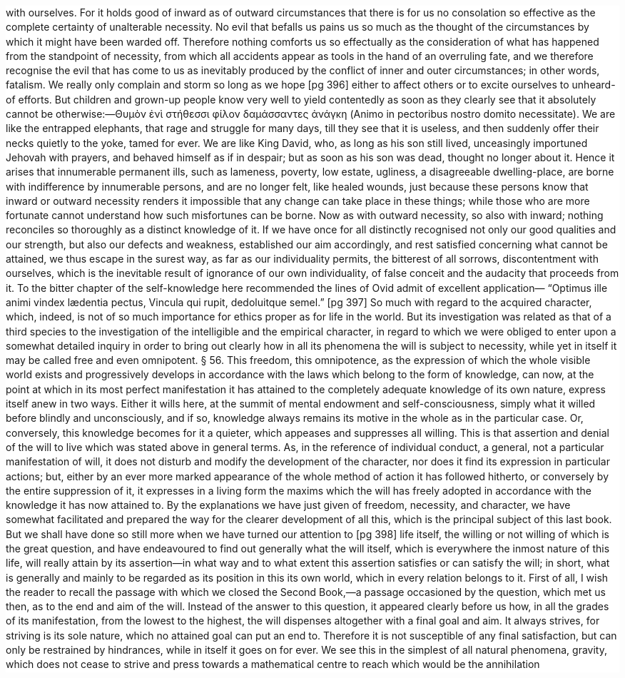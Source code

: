 with ourselves. For it holds good of inward as of outward circumstances that there is for us no consolation so effective as the complete certainty of unalterable necessity. No evil that befalls us pains us so much as the thought of the circumstances by which it might have been warded off. Therefore nothing comforts us so effectually as the consideration of what has happened from the standpoint of necessity, from which all accidents appear as tools in the hand of an overruling fate, and we therefore recognise the evil that has come to us as inevitably produced by the conflict of inner and outer circumstances; in other words, fatalism. We really only complain and storm so long as we hope [pg 396] either to affect others or to excite ourselves to unheard-of efforts. But children and grown-up people know very well to yield contentedly as soon as they clearly see that it absolutely cannot be otherwise:—Θυμὸν ἐνὶ στήθεσσι φίλον δαμάσσαντες ἀνάγκη (Animo in pectoribus nostro domito necessitate). We are like the entrapped elephants, that rage and struggle for many days, till they see that it is useless, and then suddenly offer their necks quietly to the yoke, tamed for ever. We are like King David, who, as long as his son still lived, unceasingly importuned Jehovah with prayers, and behaved himself as if in despair; but as soon as his son was dead, thought no longer about it. Hence it arises that innumerable permanent ills, such as lameness, poverty, low estate, ugliness, a disagreeable dwelling-place, are borne with indifference by innumerable persons, and are no longer felt, like healed wounds, just because these persons know that inward or outward necessity renders it impossible that any change can take place in these things; while those who are more fortunate cannot understand how such misfortunes can be borne. Now as with outward necessity, so also with inward; nothing reconciles so thoroughly as a distinct knowledge of it. If we have once for all distinctly recognised not only our good qualities and our strength, but also our defects and weakness, established our aim accordingly, and rest satisfied concerning what cannot be attained, we thus escape in the surest way, as far as our individuality permits, the bitterest of all sorrows, discontentment with ourselves, which is the inevitable result of ignorance of our own individuality, of false conceit and the audacity that proceeds from it. To the bitter chapter of the self-knowledge here recommended the lines of Ovid admit of excellent application— “Optimus ille animi vindex lædentia pectus, Vincula qui rupit, dedoluitque semel.” [pg 397] So much with regard to the acquired character, which, indeed, is not of so much importance for ethics proper as for life in the world. But its investigation was related as that of a third species to the investigation of the intelligible and the empirical character, in regard to which we were obliged to enter upon a somewhat detailed inquiry in order to bring out clearly how in all its phenomena the will is subject to necessity, while yet in itself it may be called free and even omnipotent. § 56. This freedom, this omnipotence, as the expression of which the whole visible world exists and progressively develops in accordance with the laws which belong to the form of knowledge, can now, at the point at which in its most perfect manifestation it has attained to the completely adequate knowledge of its own nature, express itself anew in two ways. Either it wills here, at the summit of mental endowment and self-consciousness, simply what it willed before blindly and unconsciously, and if so, knowledge always remains its motive in the whole as in the particular case. Or, conversely, this knowledge becomes for it a quieter, which appeases and suppresses all willing. This is that assertion and denial of the will to live which was stated above in general terms. As, in the reference of individual conduct, a general, not a particular manifestation of will, it does not disturb and modify the development of the character, nor does it find its expression in particular actions; but, either by an ever more marked appearance of the whole method of action it has followed hitherto, or conversely by the entire suppression of it, it expresses in a living form the maxims which the will has freely adopted in accordance with the knowledge it has now attained to. By the explanations we have just given of freedom, necessity, and character, we have somewhat facilitated and prepared the way for the clearer development of all this, which is the principal subject of this last book. But we shall have done so still more when we have turned our attention to [pg 398] life itself, the willing or not willing of which is the great question, and have endeavoured to find out generally what the will itself, which is everywhere the inmost nature of this life, will really attain by its assertion—in what way and to what extent this assertion satisfies or can satisfy the will; in short, what is generally and mainly to be regarded as its position in this its own world, which in every relation belongs to it. First of all, I wish the reader to recall the passage with which we closed the Second Book,—a passage occasioned by the question, which met us then, as to the end and aim of the will. Instead of the answer to this question, it appeared clearly before us how, in all the grades of its manifestation, from the lowest to the highest, the will dispenses altogether with a final goal and aim. It always strives, for striving is its sole nature, which no attained goal can put an end to. Therefore it is not susceptible of any final satisfaction, but can only be restrained by hindrances, while in itself it goes on for ever. We see this in the simplest of all natural phenomena, gravity, which does not cease to strive and press towards a mathematical centre to reach which would be the annihilation